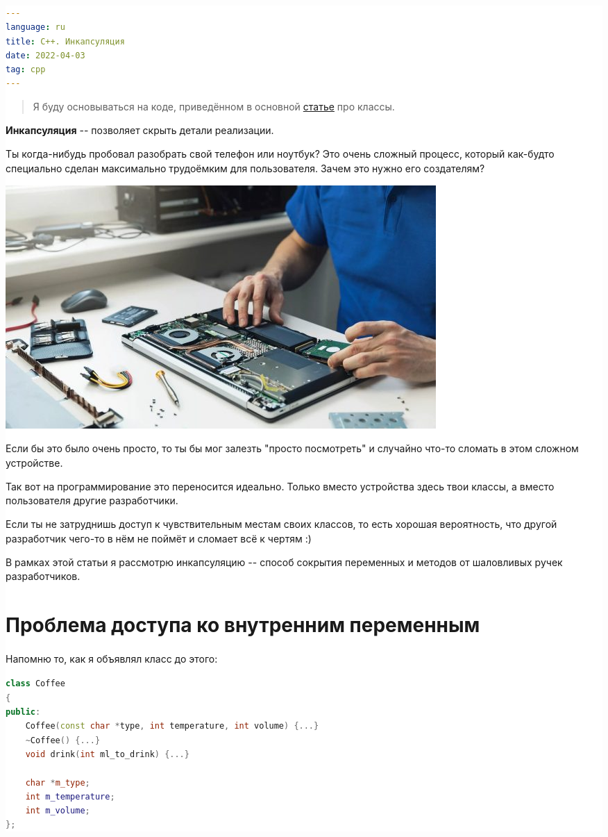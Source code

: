 ```yaml
---
language: ru
title: C++. Инкапсуляция
date: 2022-04-03
tag: cpp
---
```


> Я буду основываться на коде, приведённом в основной [статье](../classes) про классы.

**Инкапсуляция** -- позволяет скрыть детали реализации.

Ты когда-нибудь пробовал разобрать свой телефон или ноутбук? Это очень сложный процесс, который как-будто специально сделан максимально трудоёмким для пользователя. Зачем это нужно его создателям?

![Разбор ноутбука](/assets/images/laptop-repair.png)

Если бы это было очень просто, то ты бы мог залезть "просто посмотреть" и случайно что-то сломать в этом сложном устройстве.

Так вот на программирование это переносится идеально. Только вместо устройства здесь твои классы, а вместо пользователя другие разработчики.

Если ты не затруднишь доступ к чувствительным местам своих классов, то есть хорошая вероятность, что другой разработчик чего-то в нём не поймёт и сломает всё к чертям :)

В рамках этой статьи я рассмотрю инкапсуляцию -- способ сокрытия переменных и методов от шаловливых ручек разработчиков.

# Проблема доступа ко внутренним переменным

Напомню то, как я объявлял класс до этого:

```cpp
class Coffee
{
public:
	Coffee(const char *type, int temperature, int volume) {...}
	~Coffee() {...}
	void drink(int ml_to_drink) {...}

	char *m_type;
	int m_temperature;
	int m_volume;
};
```
